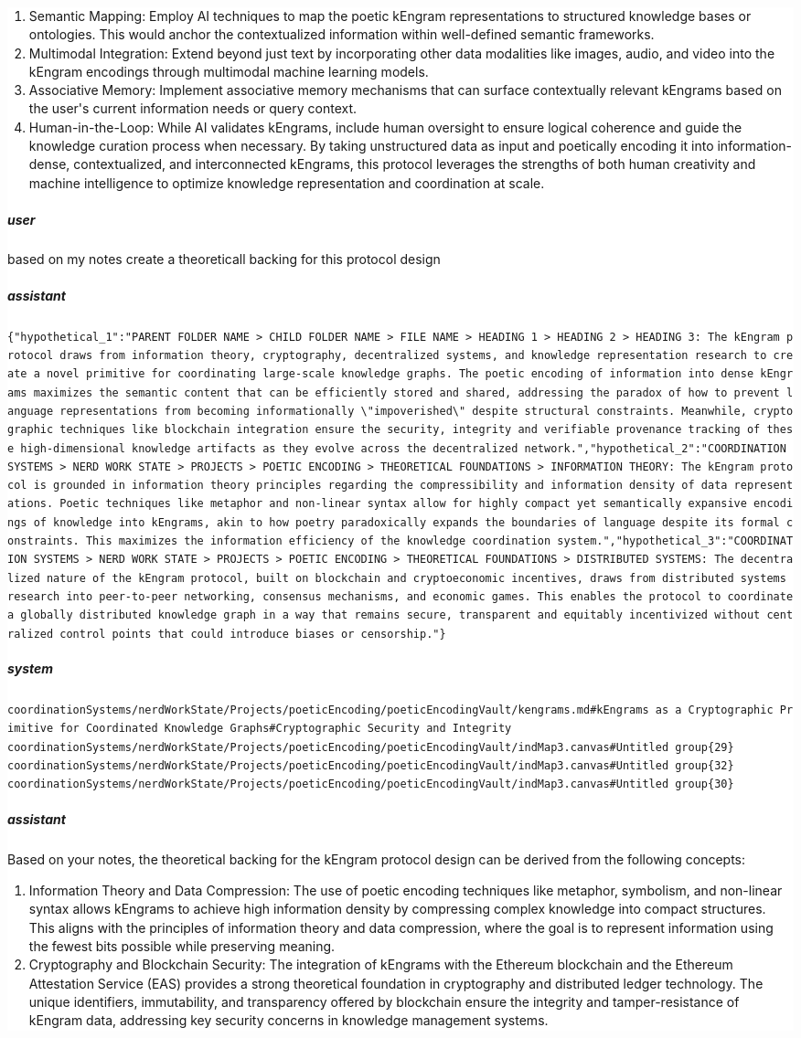 1. Semantic Mapping: Employ AI techniques to map the poetic kEngram representations to structured knowledge bases or ontologies. This would anchor the contextualized information within well-defined semantic frameworks.
2. Multimodal Integration: Extend beyond just text by incorporating other data modalities like images, audio, and video into the kEngram encodings through multimodal machine learning models.
3. Associative Memory: Implement associative memory mechanisms that can surface contextually relevant kEngrams based on the user's current information needs or query context.
4. Human-in-the-Loop: While AI validates kEngrams, include human oversight to ensure logical coherence and guide the knowledge curation process when necessary.
By taking unstructured data as input and poetically encoding it into information-dense, contextualized, and interconnected kEngrams, this protocol leverages the strengths of both human creativity and machine intelligence to optimize knowledge representation and coordination at scale.

##### user
based on my notes create a theoreticall backing for this protocol design

##### assistant
```lookup
{"hypothetical_1":"PARENT FOLDER NAME > CHILD FOLDER NAME > FILE NAME > HEADING 1 > HEADING 2 > HEADING 3: The kEngram protocol draws from information theory, cryptography, decentralized systems, and knowledge representation research to create a novel primitive for coordinating large-scale knowledge graphs. The poetic encoding of information into dense kEngrams maximizes the semantic content that can be efficiently stored and shared, addressing the paradox of how to prevent language representations from becoming informationally \"impoverished\" despite structural constraints. Meanwhile, cryptographic techniques like blockchain integration ensure the security, integrity and verifiable provenance tracking of these high-dimensional knowledge artifacts as they evolve across the decentralized network.","hypothetical_2":"COORDINATION SYSTEMS > NERD WORK STATE > PROJECTS > POETIC ENCODING > THEORETICAL FOUNDATIONS > INFORMATION THEORY: The kEngram protocol is grounded in information theory principles regarding the compressibility and information density of data representations. Poetic techniques like metaphor and non-linear syntax allow for highly compact yet semantically expansive encodings of knowledge into kEngrams, akin to how poetry paradoxically expands the boundaries of language despite its formal constraints. This maximizes the information efficiency of the knowledge coordination system.","hypothetical_3":"COORDINATION SYSTEMS > NERD WORK STATE > PROJECTS > POETIC ENCODING > THEORETICAL FOUNDATIONS > DISTRIBUTED SYSTEMS: The decentralized nature of the kEngram protocol, built on blockchain and cryptoeconomic incentives, draws from distributed systems research into peer-to-peer networking, consensus mechanisms, and economic games. This enables the protocol to coordinate a globally distributed knowledge graph in a way that remains secure, transparent and equitably incentivized without centralized control points that could introduce biases or censorship."}
```

##### system
```sc-context
coordinationSystems/nerdWorkState/Projects/poeticEncoding/poeticEncodingVault/kengrams.md#kEngrams as a Cryptographic Primitive for Coordinated Knowledge Graphs#Cryptographic Security and Integrity
coordinationSystems/nerdWorkState/Projects/poeticEncoding/poeticEncodingVault/indMap3.canvas#Untitled group{29}
coordinationSystems/nerdWorkState/Projects/poeticEncoding/poeticEncodingVault/indMap3.canvas#Untitled group{32}
coordinationSystems/nerdWorkState/Projects/poeticEncoding/poeticEncodingVault/indMap3.canvas#Untitled group{30}
```

##### assistant
Based on your notes, the theoretical backing for the kEngram protocol design can be derived from the following concepts:
1. Information Theory and Data Compression:
The use of poetic encoding techniques like metaphor, symbolism, and non-linear syntax allows kEngrams to achieve high information density by compressing complex knowledge into compact structures. This aligns with the principles of information theory and data compression, where the goal is to represent information using the fewest bits possible while preserving meaning.
2. Cryptography and Blockchain Security:
The integration of kEngrams with the Ethereum blockchain and the Ethereum Attestation Service (EAS) provides a strong theoretical foundation in cryptography and distributed ledger technology. The unique identifiers, immutability, and transparency offered by blockchain ensure the integrity and tamper-resistance of kEngram data, addressing key security concerns in knowledge management systems.